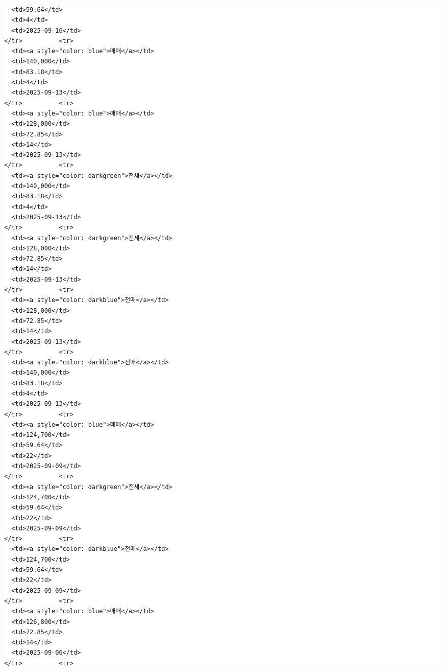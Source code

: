       <td>59.64</td>
      <td>4</td>
      <td>2025-09-16</td>
    </tr>          <tr>
      <td><a style="color: blue">매매</a></td>
      <td>140,000</td>
      <td>83.18</td>
      <td>4</td>
      <td>2025-09-13</td>
    </tr>          <tr>
      <td><a style="color: blue">매매</a></td>
      <td>128,000</td>
      <td>72.85</td>
      <td>14</td>
      <td>2025-09-13</td>
    </tr>          <tr>
      <td><a style="color: darkgreen">전세</a></td>
      <td>140,000</td>
      <td>83.18</td>
      <td>4</td>
      <td>2025-09-13</td>
    </tr>          <tr>
      <td><a style="color: darkgreen">전세</a></td>
      <td>128,000</td>
      <td>72.85</td>
      <td>14</td>
      <td>2025-09-13</td>
    </tr>          <tr>
      <td><a style="color: darkblue">전매</a></td>
      <td>128,000</td>
      <td>72.85</td>
      <td>14</td>
      <td>2025-09-13</td>
    </tr>          <tr>
      <td><a style="color: darkblue">전매</a></td>
      <td>140,000</td>
      <td>83.18</td>
      <td>4</td>
      <td>2025-09-13</td>
    </tr>          <tr>
      <td><a style="color: blue">매매</a></td>
      <td>124,700</td>
      <td>59.64</td>
      <td>22</td>
      <td>2025-09-09</td>
    </tr>          <tr>
      <td><a style="color: darkgreen">전세</a></td>
      <td>124,700</td>
      <td>59.64</td>
      <td>22</td>
      <td>2025-09-09</td>
    </tr>          <tr>
      <td><a style="color: darkblue">전매</a></td>
      <td>124,700</td>
      <td>59.64</td>
      <td>22</td>
      <td>2025-09-09</td>
    </tr>          <tr>
      <td><a style="color: blue">매매</a></td>
      <td>126,800</td>
      <td>72.85</td>
      <td>14</td>
      <td>2025-09-06</td>
    </tr>          <tr>